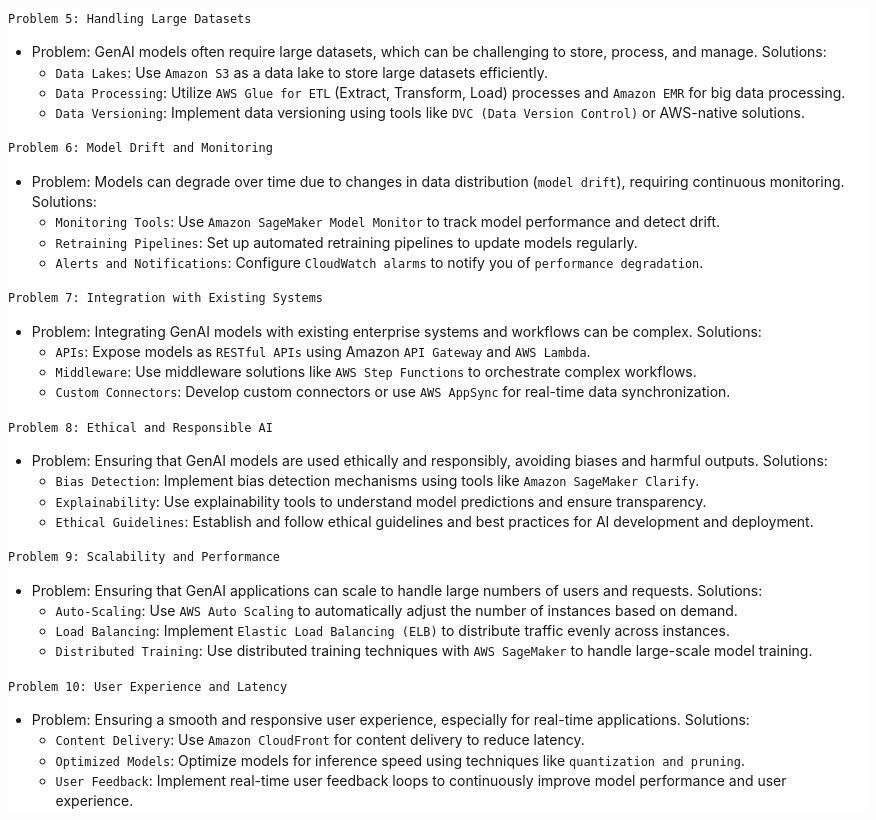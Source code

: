 `Problem 5: Handling Large Datasets`
- Problem: GenAI models often require large datasets, which can be challenging to store, process, and manage.
Solutions:
  - `Data Lakes`: Use `Amazon S3` as a data lake to store large datasets efficiently.
  - `Data Processing`: Utilize `AWS Glue for ETL` (Extract, Transform, Load) processes and `Amazon EMR` for big data processing.
  - `Data Versioning`: Implement data versioning using tools like `DVC (Data Version Control)` or AWS-native solutions.

`Problem 6: Model Drift and Monitoring`
- Problem: Models can degrade over time due to changes in data distribution (`model drift`), requiring continuous monitoring.
Solutions:
  - `Monitoring Tools`: Use `Amazon SageMaker Model Monitor` to track model performance and detect drift.
  - `Retraining Pipelines`: Set up automated retraining pipelines to update models regularly.
  - `Alerts and Notifications`: Configure `CloudWatch alarms` to notify you of `performance degradation`.

`Problem 7: Integration with Existing Systems`
- Problem: Integrating GenAI models with existing enterprise systems and workflows can be complex.
Solutions:
  - `APIs`: Expose models as `RESTful APIs` using Amazon `API Gateway` and `AWS Lambda`.
  - `Middleware`: Use middleware solutions like `AWS Step Functions` to orchestrate complex workflows.
  - `Custom Connectors`: Develop custom connectors or use `AWS AppSync` for real-time data synchronization.

`Problem 8: Ethical and Responsible AI`
- Problem: Ensuring that GenAI models are used ethically and responsibly, avoiding biases and harmful outputs.
Solutions:
  - `Bias Detection`: Implement bias detection mechanisms using tools like `Amazon SageMaker Clarify`.
  - `Explainability`: Use explainability tools to understand model predictions and ensure transparency.
  - `Ethical Guidelines`: Establish and follow ethical guidelines and best practices for AI development and deployment.

`Problem 9: Scalability and Performance`
- Problem: Ensuring that GenAI applications can scale to handle large numbers of users and requests.
Solutions:
  - `Auto-Scaling`: Use `AWS Auto Scaling` to automatically adjust the number of instances based on demand.
  - `Load Balancing`: Implement `Elastic Load Balancing (ELB)` to distribute traffic evenly across instances.
  - `Distributed Training`: Use distributed training techniques with `AWS SageMaker` to handle large-scale model training.

`Problem 10: User Experience and Latency`
- Problem: Ensuring a smooth and responsive user experience, especially for real-time applications.
Solutions:
  - `Content Delivery`: Use `Amazon CloudFront` for content delivery to reduce latency.
  - `Optimized Models`: Optimize models for inference speed using techniques like `quantization and pruning`.
  - `User Feedback`: Implement real-time user feedback loops to continuously improve model performance and user experience.
